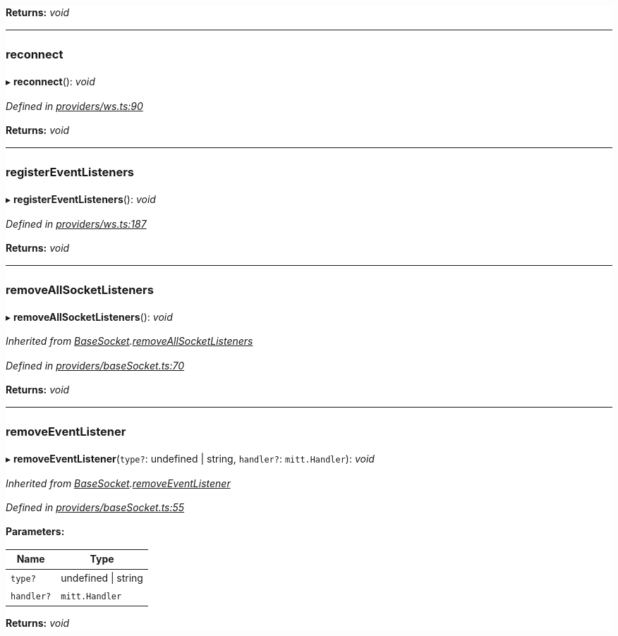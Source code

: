 **Returns:** *void*

___

###  reconnect

▸ **reconnect**(): *void*

*Defined in [providers/ws.ts:90](https://github.com/FireStack-Lab/Harmony-sdk-core/blob/edb8e7a/packages/harmony-network/src/providers/ws.ts#L90)*

**Returns:** *void*

___

###  registerEventListeners

▸ **registerEventListeners**(): *void*

*Defined in [providers/ws.ts:187](https://github.com/FireStack-Lab/Harmony-sdk-core/blob/edb8e7a/packages/harmony-network/src/providers/ws.ts#L187)*

**Returns:** *void*

___

###  removeAllSocketListeners

▸ **removeAllSocketListeners**(): *void*

*Inherited from [BaseSocket](basesocket.md).[removeAllSocketListeners](basesocket.md#removeallsocketlisteners)*

*Defined in [providers/baseSocket.ts:70](https://github.com/FireStack-Lab/Harmony-sdk-core/blob/edb8e7a/packages/harmony-network/src/providers/baseSocket.ts#L70)*

**Returns:** *void*

___

###  removeEventListener

▸ **removeEventListener**(`type?`: undefined | string, `handler?`: `mitt.Handler`): *void*

*Inherited from [BaseSocket](basesocket.md).[removeEventListener](basesocket.md#removeeventlistener)*

*Defined in [providers/baseSocket.ts:55](https://github.com/FireStack-Lab/Harmony-sdk-core/blob/edb8e7a/packages/harmony-network/src/providers/baseSocket.ts#L55)*

**Parameters:**

Name | Type |
------ | ------ |
`type?` | undefined \| string |
`handler?` | `mitt.Handler` |

**Returns:** *void*

